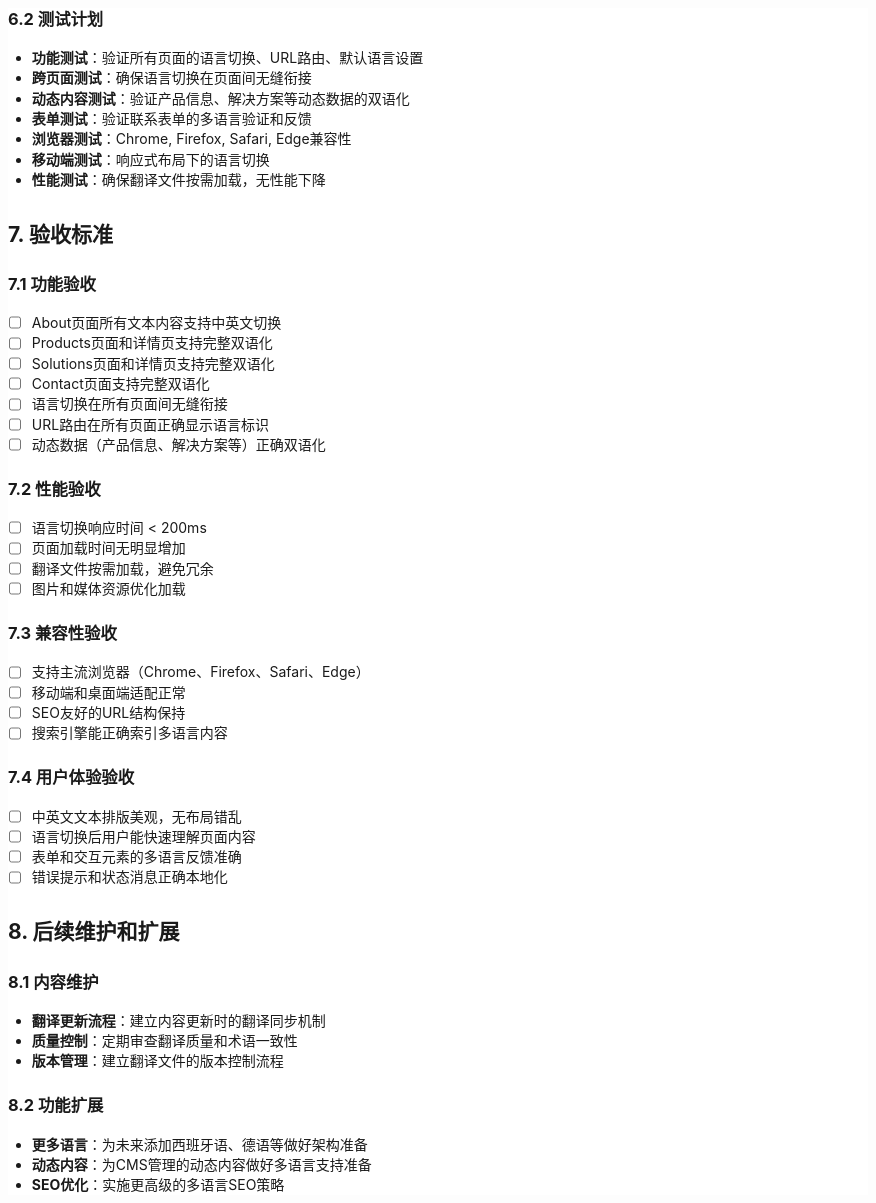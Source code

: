 ### 6.2 测试计划
- **功能测试**：验证所有页面的语言切换、URL路由、默认语言设置
- **跨页面测试**：确保语言切换在页面间无缝衔接
- **动态内容测试**：验证产品信息、解决方案等动态数据的双语化
- **表单测试**：验证联系表单的多语言验证和反馈
- **浏览器测试**：Chrome, Firefox, Safari, Edge兼容性
- **移动端测试**：响应式布局下的语言切换
- **性能测试**：确保翻译文件按需加载，无性能下降

## 7. 验收标准

### 7.1 功能验收
- [ ] About页面所有文本内容支持中英文切换
- [ ] Products页面和详情页支持完整双语化
- [ ] Solutions页面和详情页支持完整双语化
- [ ] Contact页面支持完整双语化
- [ ] 语言切换在所有页面间无缝衔接
- [ ] URL路由在所有页面正确显示语言标识
- [ ] 动态数据（产品信息、解决方案等）正确双语化

### 7.2 性能验收
- [ ] 语言切换响应时间 < 200ms
- [ ] 页面加载时间无明显增加
- [ ] 翻译文件按需加载，避免冗余
- [ ] 图片和媒体资源优化加载

### 7.3 兼容性验收
- [ ] 支持主流浏览器（Chrome、Firefox、Safari、Edge）
- [ ] 移动端和桌面端适配正常
- [ ] SEO友好的URL结构保持
- [ ] 搜索引擎能正确索引多语言内容

### 7.4 用户体验验收
- [ ] 中英文文本排版美观，无布局错乱
- [ ] 语言切换后用户能快速理解页面内容
- [ ] 表单和交互元素的多语言反馈准确
- [ ] 错误提示和状态消息正确本地化

## 8. 后续维护和扩展

### 8.1 内容维护
- **翻译更新流程**：建立内容更新时的翻译同步机制
- **质量控制**：定期审查翻译质量和术语一致性
- **版本管理**：建立翻译文件的版本控制流程

### 8.2 功能扩展
- **更多语言**：为未来添加西班牙语、德语等做好架构准备
- **动态内容**：为CMS管理的动态内容做好多语言支持准备
- **SEO优化**：实施更高级的多语言SEO策略
